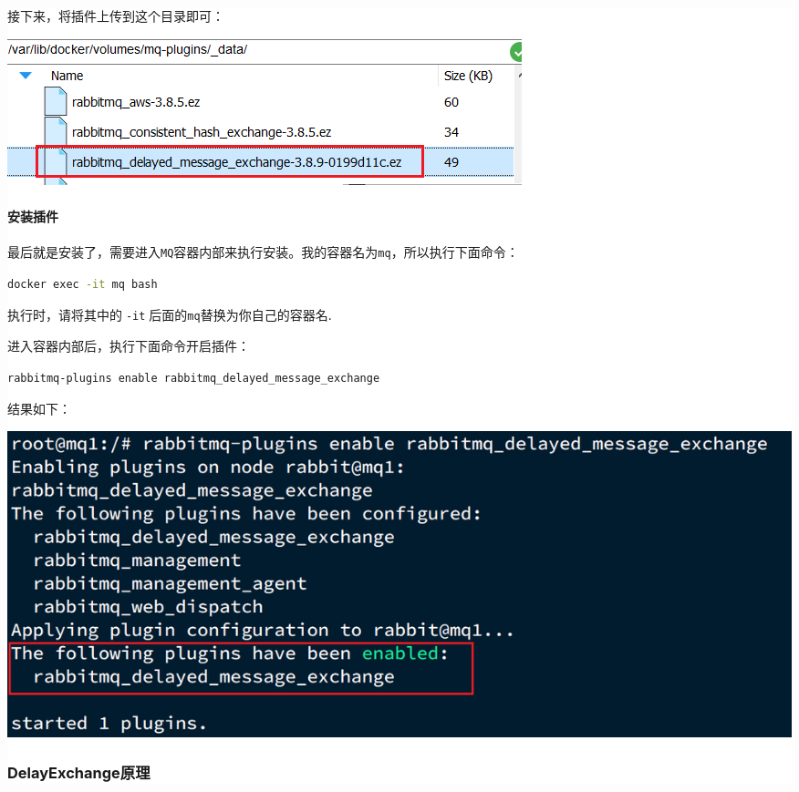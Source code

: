 接下来，将插件上传到这个目录即可：

![image-20210713105339785](./img/image-20210713105339785.png)



#### 安装插件

最后就是安装了，需要进入`MQ`容器内部来执行安装。我的容器名为`mq`，所以执行下面命令：

```sh
docker exec -it mq bash
```

执行时，请将其中的 `-it` 后面的`mq`替换为你自己的容器名.

进入容器内部后，执行下面命令开启插件：

```sh
rabbitmq-plugins enable rabbitmq_delayed_message_exchange
```

结果如下：

![image-20210713105829435](./img/image-20210713105829435.png)





### DelayExchange原理
